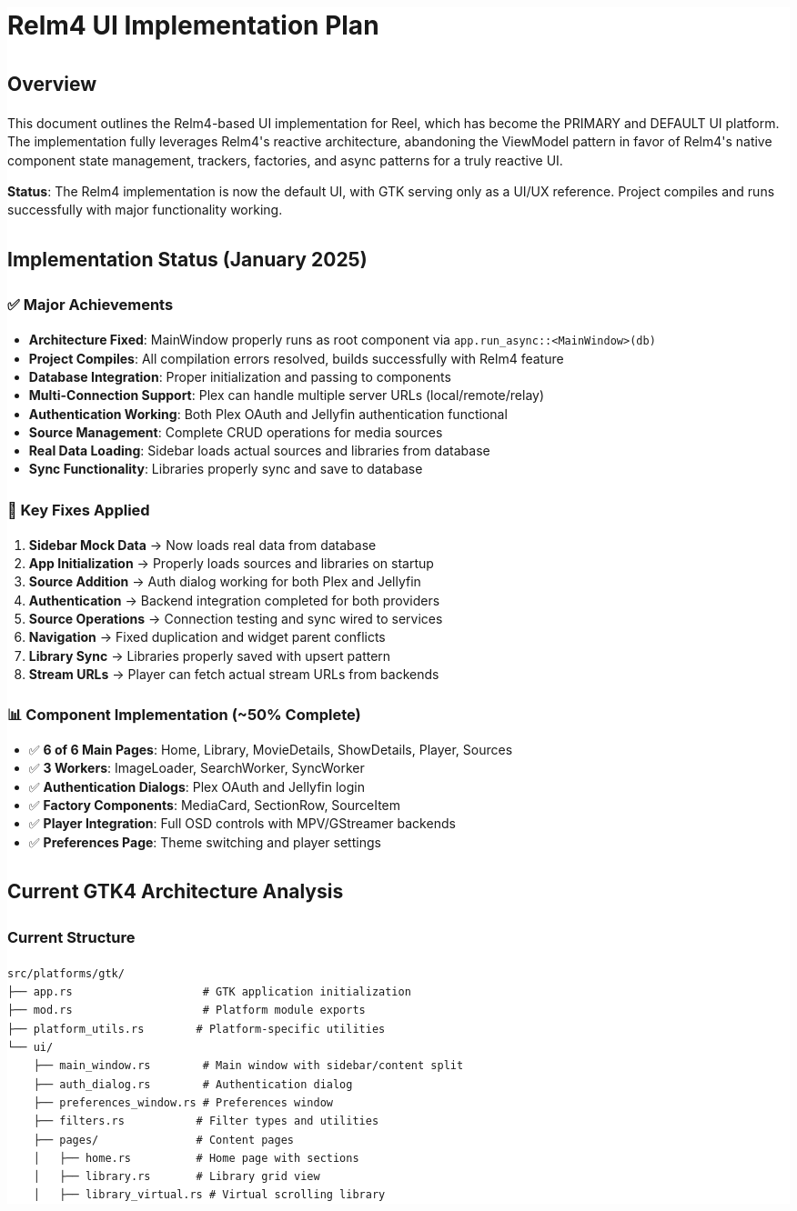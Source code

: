 # Relm4 UI Implementation Plan

## Overview

This document outlines the Relm4-based UI implementation for Reel, which has become the PRIMARY and DEFAULT UI platform. The implementation fully leverages Relm4's reactive architecture, abandoning the ViewModel pattern in favor of Relm4's native component state management, trackers, factories, and async patterns for a truly reactive UI.

**Status**: The Relm4 implementation is now the default UI, with GTK serving only as a UI/UX reference. Project compiles and runs successfully with major functionality working.

## Implementation Status (January 2025)

### ✅ Major Achievements
- **Architecture Fixed**: MainWindow properly runs as root component via `app.run_async::<MainWindow>(db)`
- **Project Compiles**: All compilation errors resolved, builds successfully with Relm4 feature
- **Database Integration**: Proper initialization and passing to components
- **Multi-Connection Support**: Plex can handle multiple server URLs (local/remote/relay)
- **Authentication Working**: Both Plex OAuth and Jellyfin authentication functional
- **Source Management**: Complete CRUD operations for media sources
- **Real Data Loading**: Sidebar loads actual sources and libraries from database
- **Sync Functionality**: Libraries properly sync and save to database

### 🔧 Key Fixes Applied
1. **Sidebar Mock Data** → Now loads real data from database
2. **App Initialization** → Properly loads sources and libraries on startup
3. **Source Addition** → Auth dialog working for both Plex and Jellyfin
4. **Authentication** → Backend integration completed for both providers
5. **Source Operations** → Connection testing and sync wired to services
6. **Navigation** → Fixed duplication and widget parent conflicts
7. **Library Sync** → Libraries properly saved with upsert pattern
8. **Stream URLs** → Player can fetch actual stream URLs from backends

### 📊 Component Implementation (~50% Complete)
- ✅ **6 of 6 Main Pages**: Home, Library, MovieDetails, ShowDetails, Player, Sources
- ✅ **3 Workers**: ImageLoader, SearchWorker, SyncWorker
- ✅ **Authentication Dialogs**: Plex OAuth and Jellyfin login
- ✅ **Factory Components**: MediaCard, SectionRow, SourceItem
- ✅ **Player Integration**: Full OSD controls with MPV/GStreamer backends
- ✅ **Preferences Page**: Theme switching and player settings

## Current GTK4 Architecture Analysis

### Current Structure
```
src/platforms/gtk/
├── app.rs                    # GTK application initialization  
├── mod.rs                    # Platform module exports
├── platform_utils.rs        # Platform-specific utilities
└── ui/
    ├── main_window.rs        # Main window with sidebar/content split
    ├── auth_dialog.rs        # Authentication dialog
    ├── preferences_window.rs # Preferences window
    ├── filters.rs           # Filter types and utilities
    ├── pages/               # Content pages
    │   ├── home.rs          # Home page with sections
    │   ├── library.rs       # Library grid view
    │   ├── library_virtual.rs # Virtual scrolling library
```
